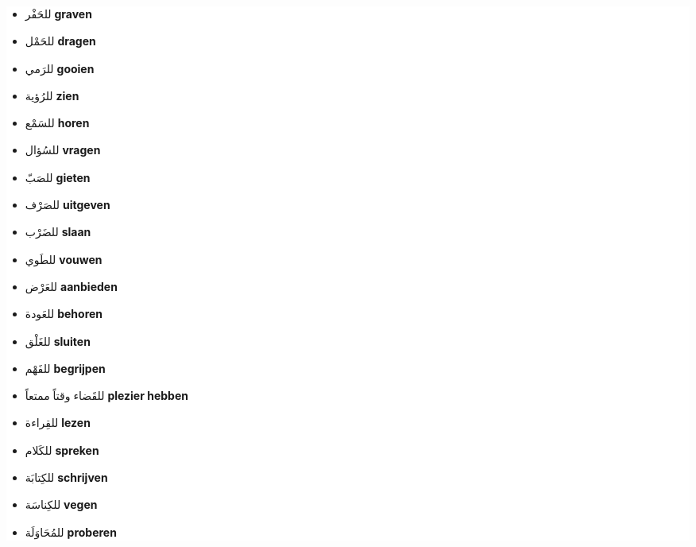 - للحَفْر
**graven**

- للحَمْل
**dragen**

- للرَمي
**gooien**

- للرُؤية
**zien**

- للسَمْع
**horen**

- للسُؤال
**vragen**

- للصَبّ
**gieten**

- للصَرْف
**uitgeven**

- للضَرْب
**slaan**

- للطَوي
**vouwen**

- للعَرْض
**aanbieden**

- للعَودة
**behoren**

- للغَلْق
**sluiten**

- للفَهْم
**begrijpen**

- للقَضاء وقتاً ممتعاً
**plezier hebben**

- للقِراءة
**lezen**

- للكَلام
**spreken**

- للكِتابَة
**schrijven**

- للكِناسَة
**vegen**

- للمُحَاوَلَة
**proberen**
